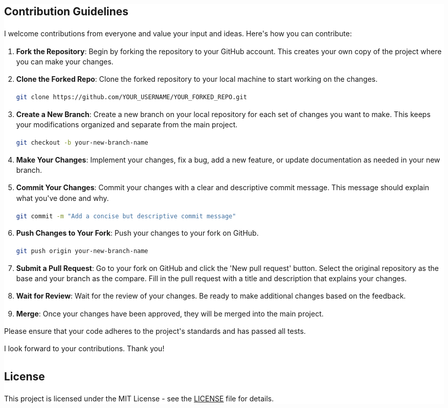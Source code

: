 ## Contribution Guidelines

I welcome contributions from everyone and value your input and ideas. Here's how you can contribute:

1. **Fork the Repository**: Begin by forking the repository to your GitHub account. This creates your own copy of the project where you can make your changes.

2. **Clone the Forked Repo**: Clone the forked repository to your local machine to start working on the changes.

    ```bash
    git clone https://github.com/YOUR_USERNAME/YOUR_FORKED_REPO.git
    ```

3. **Create a New Branch**: Create a new branch on your local repository for each set of changes you want to make. This keeps your modifications organized and separate from the main project.

    ```bash
    git checkout -b your-new-branch-name
    ```

4. **Make Your Changes**: Implement your changes, fix a bug, add a new feature, or update documentation as needed in your new branch.

5. **Commit Your Changes**: Commit your changes with a clear and descriptive commit message. This message should explain what you've done and why.

    ```bash
    git commit -m "Add a concise but descriptive commit message"
    ```

6. **Push Changes to Your Fork**: Push your changes to your fork on GitHub.

    ```bash
    git push origin your-new-branch-name
    ```

7. **Submit a Pull Request**: Go to your fork on GitHub and click the 'New pull request' button. Select the original repository as the base and your branch as the compare. Fill in the pull request with a title and description that explains your changes.

8. **Wait for Review**: Wait for the review of your changes. Be ready to make additional changes based on the feedback.

9. **Merge**: Once your changes have been approved, they will be merged into the main project.

Please ensure that your code adheres to the project's standards and has passed all tests.

I look forward to your contributions. Thank you!

## License

This project is licensed under the MIT License - see the [LICENSE](LICENSE.txt) file for details.